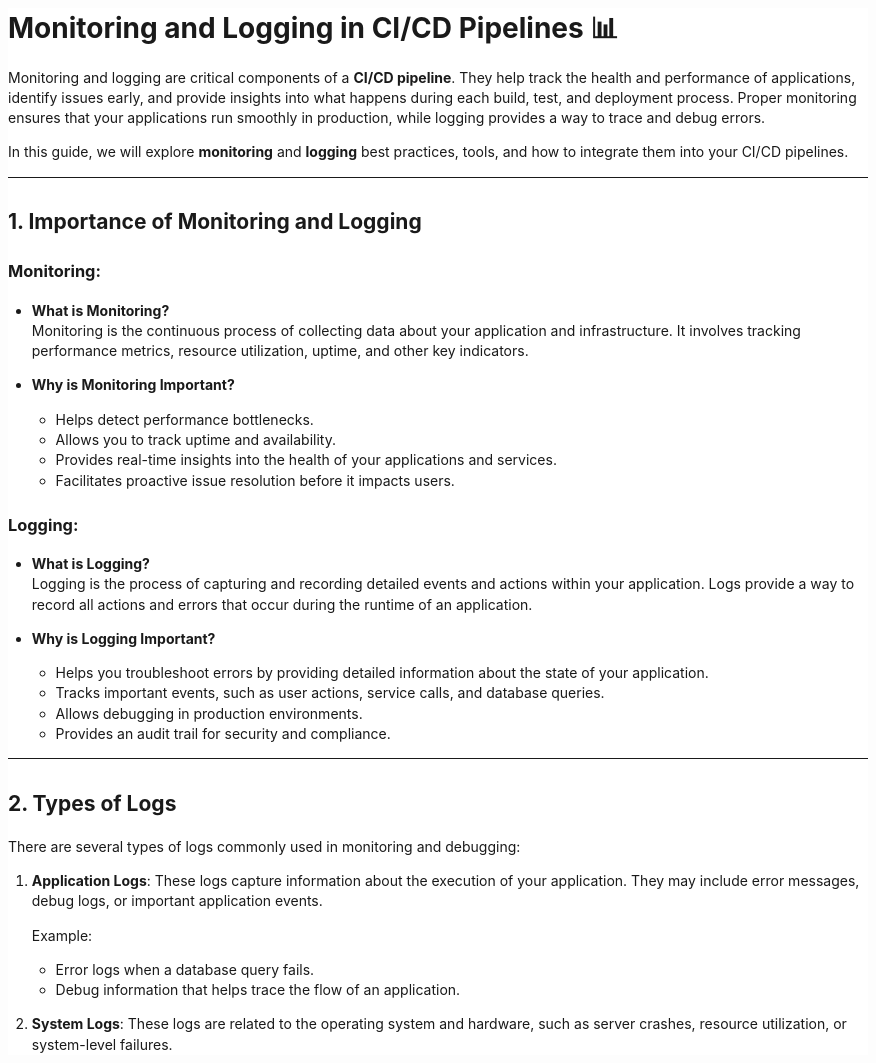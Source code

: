 # **Monitoring and Logging in CI/CD Pipelines** 📊

Monitoring and logging are critical components of a **CI/CD pipeline**. They help track the health and performance of applications, identify issues early, and provide insights into what happens during each build, test, and deployment process. Proper monitoring ensures that your applications run smoothly in production, while logging provides a way to trace and debug errors.

In this guide, we will explore **monitoring** and **logging** best practices, tools, and how to integrate them into your CI/CD pipelines.

---

## **1. Importance of Monitoring and Logging**

### **Monitoring**:
- **What is Monitoring?**  
   Monitoring is the continuous process of collecting data about your application and infrastructure. It involves tracking performance metrics, resource utilization, uptime, and other key indicators.

- **Why is Monitoring Important?**
   - Helps detect performance bottlenecks.
   - Allows you to track uptime and availability.
   - Provides real-time insights into the health of your applications and services.
   - Facilitates proactive issue resolution before it impacts users.

### **Logging**:
- **What is Logging?**  
   Logging is the process of capturing and recording detailed events and actions within your application. Logs provide a way to record all actions and errors that occur during the runtime of an application.

- **Why is Logging Important?**
   - Helps you troubleshoot errors by providing detailed information about the state of your application.
   - Tracks important events, such as user actions, service calls, and database queries.
   - Allows debugging in production environments.
   - Provides an audit trail for security and compliance.

---

## **2. Types of Logs**

There are several types of logs commonly used in monitoring and debugging:

1. **Application Logs**: These logs capture information about the execution of your application. They may include error messages, debug logs, or important application events.

   Example:
   - Error logs when a database query fails.
   - Debug information that helps trace the flow of an application.

2. **System Logs**: These logs are related to the operating system and hardware, such as server crashes, resource utilization, or system-level failures.

